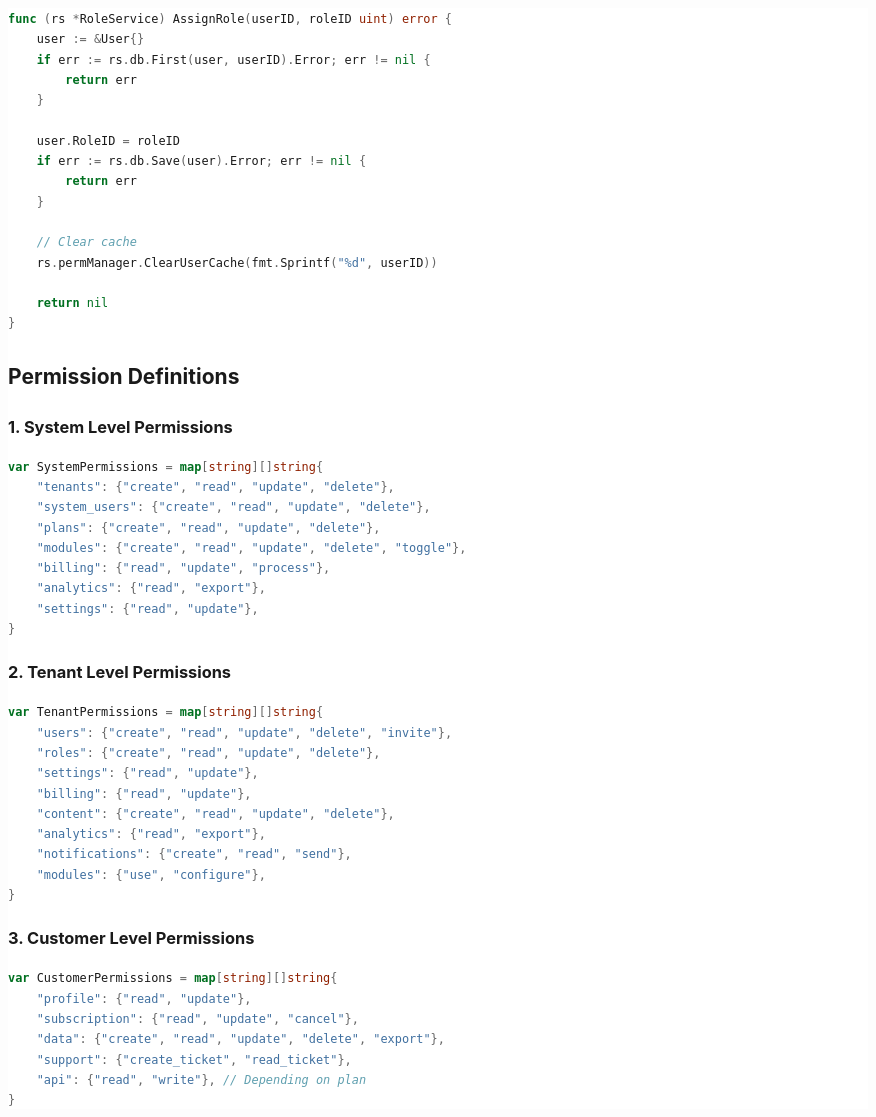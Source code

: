 ```go
func (rs *RoleService) AssignRole(userID, roleID uint) error {
    user := &User{}
    if err := rs.db.First(user, userID).Error; err != nil {
        return err
    }
    
    user.RoleID = roleID
    if err := rs.db.Save(user).Error; err != nil {
        return err
    }
    
    // Clear cache
    rs.permManager.ClearUserCache(fmt.Sprintf("%d", userID))
    
    return nil
}
```

## Permission Definitions

### 1. System Level Permissions
```go
var SystemPermissions = map[string][]string{
    "tenants": {"create", "read", "update", "delete"},
    "system_users": {"create", "read", "update", "delete"},
    "plans": {"create", "read", "update", "delete"},
    "modules": {"create", "read", "update", "delete", "toggle"},
    "billing": {"read", "update", "process"},
    "analytics": {"read", "export"},
    "settings": {"read", "update"},
}
```

### 2. Tenant Level Permissions
```go
var TenantPermissions = map[string][]string{
    "users": {"create", "read", "update", "delete", "invite"},
    "roles": {"create", "read", "update", "delete"},
    "settings": {"read", "update"},
    "billing": {"read", "update"},
    "content": {"create", "read", "update", "delete"},
    "analytics": {"read", "export"},
    "notifications": {"create", "read", "send"},
    "modules": {"use", "configure"},
}
```

### 3. Customer Level Permissions
```go
var CustomerPermissions = map[string][]string{
    "profile": {"read", "update"},
    "subscription": {"read", "update", "cancel"},
    "data": {"create", "read", "update", "delete", "export"},
    "support": {"create_ticket", "read_ticket"},
    "api": {"read", "write"}, // Depending on plan
}
```
